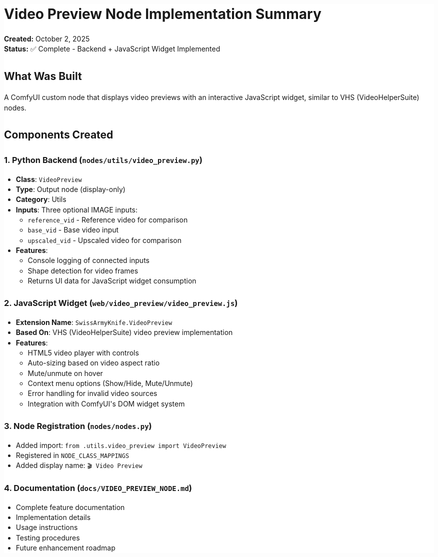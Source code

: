 # Video Preview Node Implementation Summary

**Created:** October 2, 2025  
**Status:** ✅ Complete - Backend + JavaScript Widget Implemented

## What Was Built

A ComfyUI custom node that displays video previews with an interactive JavaScript widget, similar to VHS (VideoHelperSuite) nodes.

## Components Created

### 1. Python Backend (`nodes/utils/video_preview.py`)

- **Class**: `VideoPreview`
- **Type**: Output node (display-only)
- **Category**: Utils
- **Inputs**: Three optional IMAGE inputs:
    - `reference_vid` - Reference video for comparison
    - `base_vid` - Base video input
    - `upscaled_vid` - Upscaled video for comparison
- **Features**:
    - Console logging of connected inputs
    - Shape detection for video frames
    - Returns UI data for JavaScript widget consumption

### 2. JavaScript Widget (`web/video_preview/video_preview.js`)

- **Extension Name**: `SwissArmyKnife.VideoPreview`
- **Based On**: VHS (VideoHelperSuite) video preview implementation
- **Features**:
    - HTML5 video player with controls
    - Auto-sizing based on video aspect ratio
    - Mute/unmute on hover
    - Context menu options (Show/Hide, Mute/Unmute)
    - Error handling for invalid video sources
    - Integration with ComfyUI's DOM widget system

### 3. Node Registration (`nodes/nodes.py`)

- Added import: `from .utils.video_preview import VideoPreview`
- Registered in `NODE_CLASS_MAPPINGS`
- Added display name: `🎬 Video Preview`

### 4. Documentation (`docs/VIDEO_PREVIEW_NODE.md`)

- Complete feature documentation
- Implementation details
- Usage instructions
- Testing procedures
- Future enhancement roadmap
